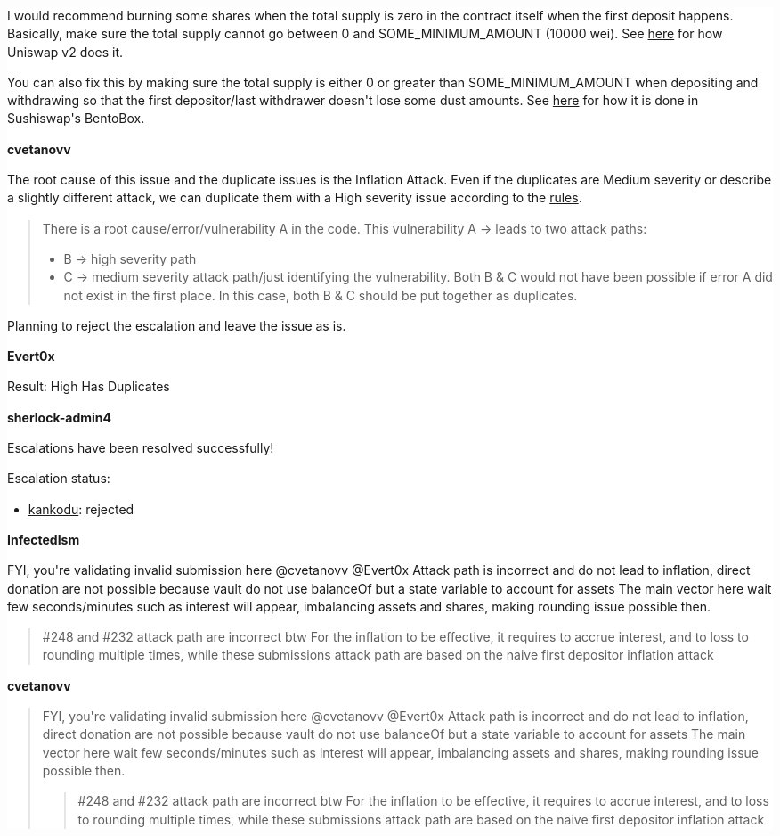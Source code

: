 I would recommend burning some shares when the total supply is zero in the contract itself when the first deposit happens. Basically, make sure the total supply cannot go between 0 and SOME_MINIMUM_AMOUNT (10000 wei). See [here](https://github.com/Uniswap/v2-core/blob/master/contracts/UniswapV2Pair.sol#L121) for how Uniswap v2 does it.

You can also fix this by making sure the total supply is either 0 or greater than SOME_MINIMUM_AMOUNT when depositing and withdrawing so that the first depositor/last withdrawer doesn't lose some dust amounts. See [here](https://github.com/sushiswap/bentobox/blob/f3faba2dfafa89068979b466256208428f1a7055/contracts/BentoBox.sol#L194) for how it is done in Sushiswap's BentoBox.


**cvetanovv**

The root cause of this issue and the duplicate issues is the Inflation Attack. Even if the duplicates are Medium severity or describe a slightly different attack, we can duplicate them with a High severity issue according to the [rules](https://docs.sherlock.xyz/audits/judging/judging#ix.-duplication-rules).

> There is a root cause/error/vulnerability A in the code. This vulnerability A -> leads to two attack paths:
> - B -> high severity path
> - C -> medium severity attack path/just identifying the vulnerability.
> Both B & C would not have been possible if error A did not exist in the first place. In this case, both B & C should be put together as duplicates.

Planning to reject the escalation and leave the issue as is.

**Evert0x**

Result:
High
Has Duplicates

**sherlock-admin4**

Escalations have been resolved successfully!

Escalation status:
- [kankodu](https://github.com/sherlock-audit/2024-04-interest-rate-model-judging/issues/41/#issuecomment-2117349808): rejected

**InfectedIsm**

FYI, you're validating invalid submission here @cvetanovv @Evert0x 
Attack path is incorrect and do not lead to inflation, direct donation are not possible because vault do not use balanceOf but a state variable to account for assets
The main vector here wait few seconds/minutes such as interest will appear, imbalancing assets and shares, making rounding issue possible then.

> #248 and #232 attack path are incorrect btw For the inflation to be effective, it requires to accrue interest, and to loss to rounding multiple times, while these submissions attack path are based on the naive first depositor inflation attack



**cvetanovv**

> FYI, you're validating invalid submission here @cvetanovv @Evert0x Attack path is incorrect and do not lead to inflation, direct donation are not possible because vault do not use balanceOf but a state variable to account for assets The main vector here wait few seconds/minutes such as interest will appear, imbalancing assets and shares, making rounding issue possible then.
> 
> > #248 and #232 attack path are incorrect btw For the inflation to be effective, it requires to accrue interest, and to loss to rounding multiple times, while these submissions attack path are based on the naive first depositor inflation attack
